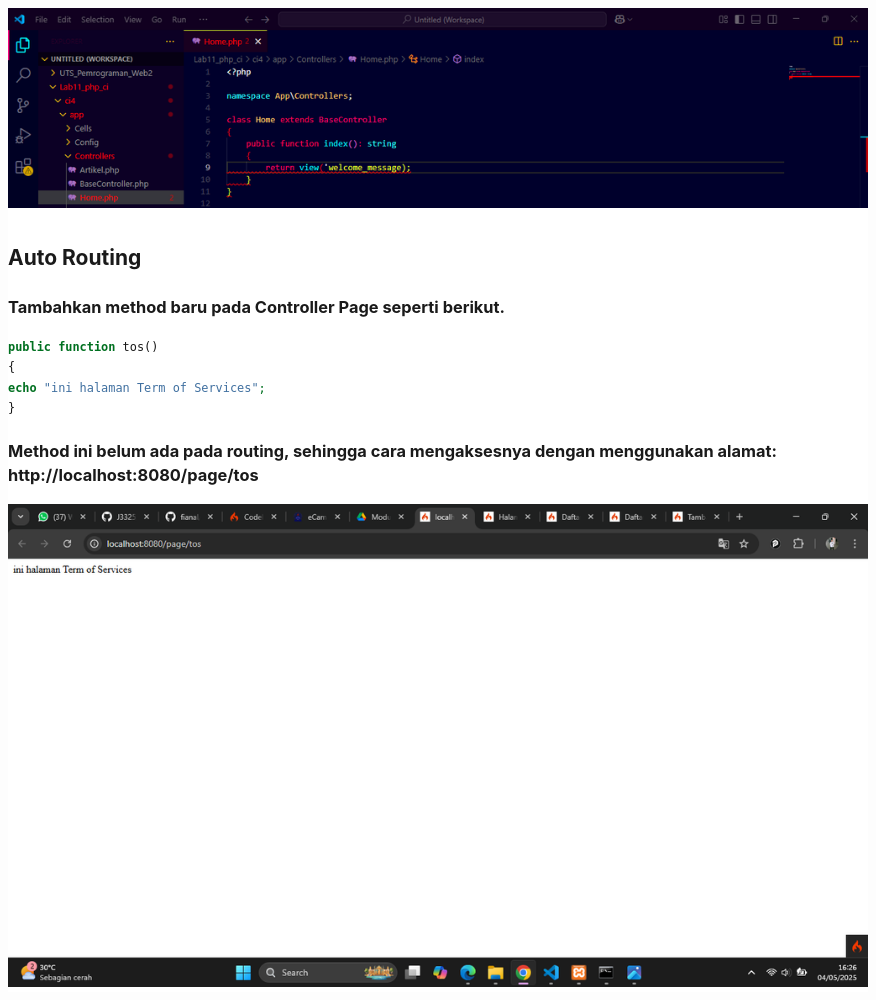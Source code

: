 ![gambar](ss_pemrograman_web2/ss4_tugas_pemrograman_web2.png)

## Auto Routing
### Tambahkan method baru pada Controller Page seperti berikut.
```php
public function tos()
{
echo "ini halaman Term of Services";
}
```
### Method ini belum ada pada routing, sehingga cara mengaksesnya dengan menggunakan alamat: http://localhost:8080/page/tos
![gambar](ss_pemrograman_web2/ss5_tugas_pemrograman_web2.png)

